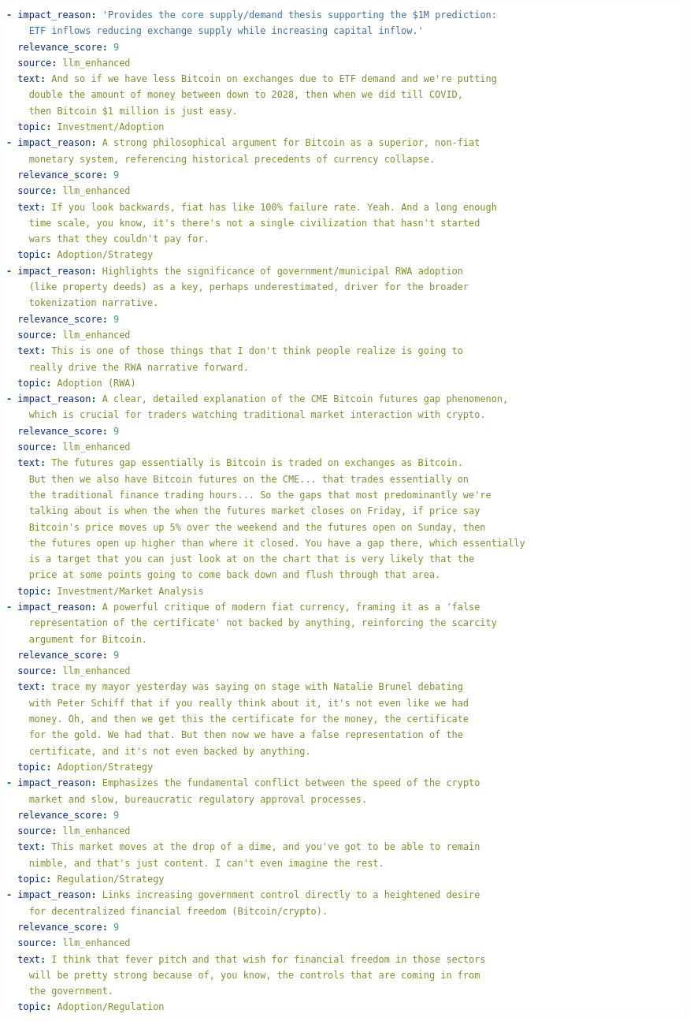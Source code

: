 ```yaml
- impact_reason: 'Provides the core supply/demand thesis supporting the $1M prediction:
    ETF inflows reducing exchange supply while increasing capital inflow.'
  relevance_score: 9
  source: llm_enhanced
  text: And so if we have less Bitcoin on exchanges due to ETF demand and we're putting
    double the amount of money between down to 2028, then when we did till COVID,
    then Bitcoin $1 million is just easy.
  topic: Investment/Adoption
- impact_reason: A strong philosophical argument for Bitcoin as a superior, non-fiat
    monetary system, referencing historical precedents of currency collapse.
  relevance_score: 9
  source: llm_enhanced
  text: If you look backwards, fiat has like 100% failure rate. Yeah. And a long enough
    time scale, you know, it's there's not a single civilization that hasn't started
    wars that they couldn't pay for.
  topic: Adoption/Strategy
- impact_reason: Highlights the significance of government/municipal RWA adoption
    (like property deeds) as a key, perhaps underestimated, driver for the broader
    tokenization narrative.
  relevance_score: 9
  source: llm_enhanced
  text: This is one of those things that I don't think people realize is going to
    really drive the RWA narrative forward.
  topic: Adoption (RWA)
- impact_reason: A clear, detailed explanation of the CME Bitcoin futures gap phenomenon,
    which is crucial for traders watching traditional market interaction with crypto.
  relevance_score: 9
  source: llm_enhanced
  text: The futures gap essentially is Bitcoin is traded on exchanges as Bitcoin.
    But then we also have Bitcoin futures on the CME... that trades essentially on
    the traditional finance trading hours... So the gaps that most predominantly we're
    talking about is when the when the futures market closes on Friday, if price say
    Bitcoin's price moves up 5% over the weekend and the futures open on Sunday, then
    the futures open up higher than where it closed. You have a gap there, which essentially
    is a target that you can just look at on the chart that is very likely that the
    price at some points going to come back down and flush through that area.
  topic: Investment/Market Analysis
- impact_reason: A powerful critique of modern fiat currency, framing it as a 'false
    representation of the certificate' not backed by anything, reinforcing the scarcity
    argument for Bitcoin.
  relevance_score: 9
  source: llm_enhanced
  text: trace my mayor yesterday was saying on stage with Natalie Brunel debating
    with Peter Schiff that if you really think about it, it's not even like we had
    money. Oh, and then we get this the certificate for the money, the certificate
    for the gold. We had that. But then now we have a false representation of the
    certificate, and it's not even backed by anything.
  topic: Adoption/Strategy
- impact_reason: Emphasizes the fundamental conflict between the speed of the crypto
    market and slow, bureaucratic regulatory approval processes.
  relevance_score: 9
  source: llm_enhanced
  text: This market moves at the drop of a dime, and you've got to be able to remain
    nimble, and that's just content. I can't even imagine the rest.
  topic: Regulation/Strategy
- impact_reason: Links increasing government control directly to a heightened desire
    for decentralized financial freedom (Bitcoin/crypto).
  relevance_score: 9
  source: llm_enhanced
  text: I think that fever pitch and that wish for financial freedom in those sectors
    will be pretty strong because of, you know, the controls that are coming in from
    the government.
  topic: Adoption/Regulation
```